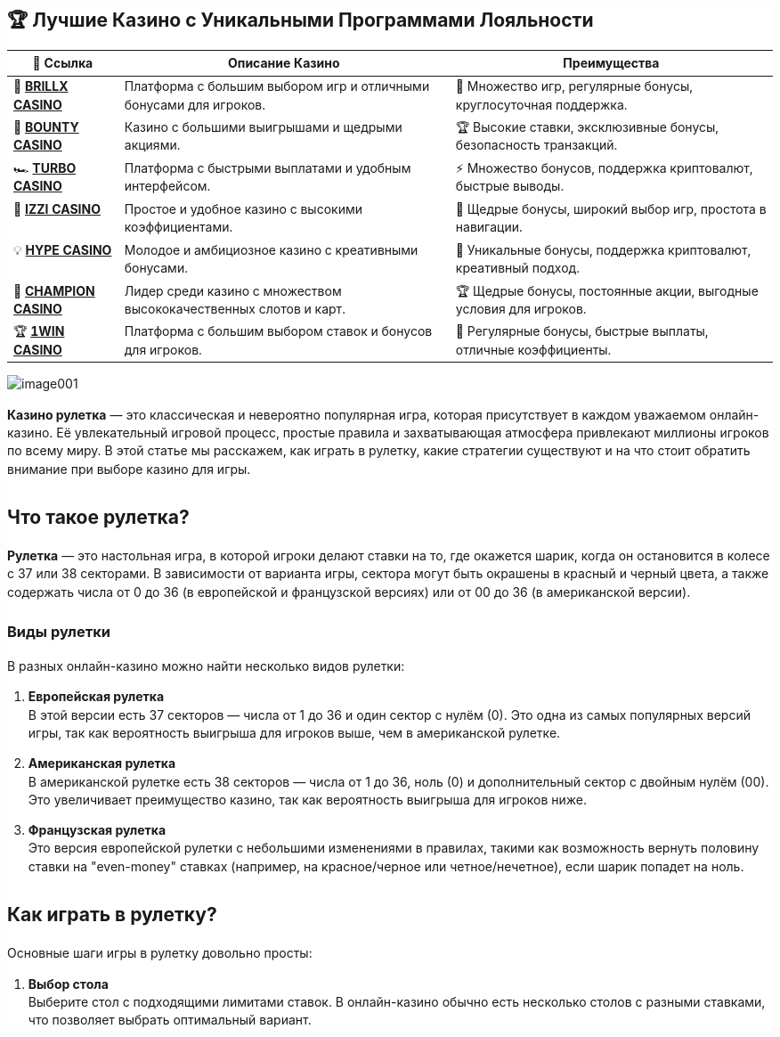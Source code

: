 ## 🏆 Лучшие Казино с Уникальными Программами Лояльности

| 🔗 Ссылка | Описание Казино | Преимущества |
| --- | --- | --- |
| 💎 **[BRILLX CASINO](https://brillx.uno/BRIVK)** | Платформа с большим выбором игр и отличными бонусами для игроков. | 🎰 Множество игр, регулярные бонусы, круглосуточная поддержка. |
| 🎰 **[BOUNTY CASINO](https://bounty-casino.de/BOVK)** | Казино с большими выигрышами и щедрыми акциями. | 🏆 Высокие ставки, эксклюзивные бонусы, безопасность транзакций. |
| 🏎️ **[TURBO CASINO](https://turbo-casino.mx/TURVK)** | Платформа с быстрыми выплатами и удобным интерфейсом. | ⚡ Множество бонусов, поддержка криптовалют, быстрые выводы. |
| 🎯 **[IZZI CASINO](https://izzi-fr03.com/ca7c8a7b7)** | Простое и удобное казино с высокими коэффициентами. | 🧩 Щедрые бонусы, широкий выбор игр, простота в навигации. |
| 💡 **[HYPE CASINO](https://hypekaz.com/dc2f44ad0)** | Молодое и амбициозное казино с креативными бонусами. | 🚀 Уникальные бонусы, поддержка криптовалют, креативный подход. |
| 🏅 **[CHAMPION CASINO](https://champcasino.ink/pobeda/doa-hats?p80412p305331p112c)** | Лидер среди казино с множеством высококачественных слотов и карт. | 🏆 Щедрые бонусы, постоянные акции, выгодные условия для игроков. |
| 🏆 **[1WIN CASINO](https://brandplay.link/6F5VqbyZ)** | Платформа с большим выбором ставок и бонусов для игроков. | 🎉 Регулярные бонусы, быстрые выплаты, отличные коэффициенты. |

![image001](https://github.com/user-attachments/assets/ccc4ac06-f47e-4276-95de-cfad24b28fb4)

**Казино рулетка** — это классическая и невероятно популярная игра, которая присутствует в каждом уважаемом онлайн-казино. Её увлекательный игровой процесс, простые правила и захватывающая атмосфера привлекают миллионы игроков по всему миру. В этой статье мы расскажем, как играть в рулетку, какие стратегии существуют и на что стоит обратить внимание при выборе казино для игры.

## Что такое рулетка?

**Рулетка** — это настольная игра, в которой игроки делают ставки на то, где окажется шарик, когда он остановится в колесе с 37 или 38 секторами. В зависимости от варианта игры, сектора могут быть окрашены в красный и черный цвета, а также содержать числа от 0 до 36 (в европейской и французской версиях) или от 00 до 36 (в американской версии).

### Виды рулетки

В разных онлайн-казино можно найти несколько видов рулетки:

1. **Европейская рулетка**  
   В этой версии есть 37 секторов — числа от 1 до 36 и один сектор с нулём (0). Это одна из самых популярных версий игры, так как вероятность выигрыша для игроков выше, чем в американской рулетке.

2. **Американская рулетка**  
   В американской рулетке есть 38 секторов — числа от 1 до 36, ноль (0) и дополнительный сектор с двойным нулём (00). Это увеличивает преимущество казино, так как вероятность выигрыша для игроков ниже.

3. **Французская рулетка**  
   Это версия европейской рулетки с небольшими изменениями в правилах, такими как возможность вернуть половину ставки на "even-money" ставках (например, на красное/черное или четное/нечетное), если шарик попадет на ноль.

## Как играть в рулетку?

Основные шаги игры в рулетку довольно просты:

1. **Выбор стола**  
   Выберите стол с подходящими лимитами ставок. В онлайн-казино обычно есть несколько столов с разными ставками, что позволяет выбрать оптимальный вариант.
